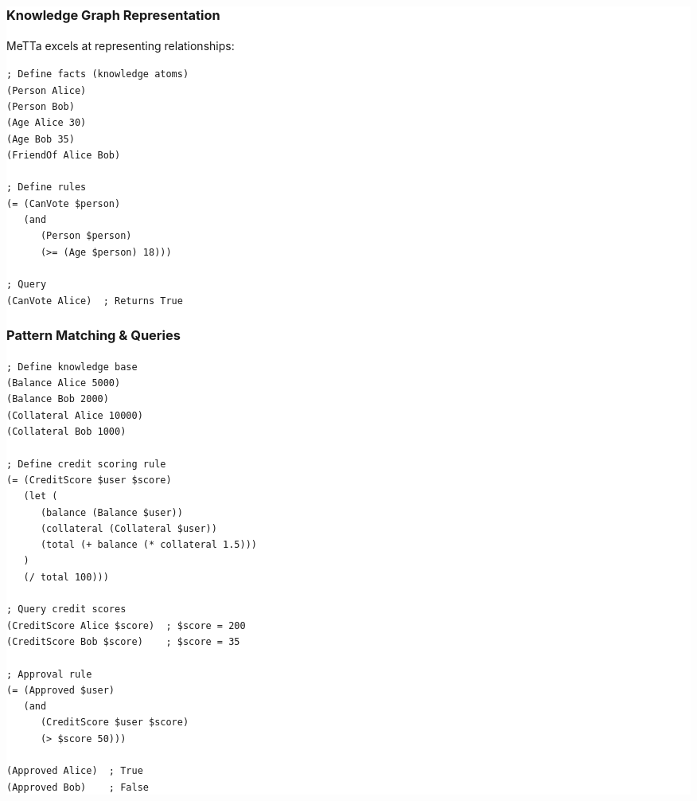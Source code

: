 ### Knowledge Graph Representation

MeTTa excels at representing relationships:

```metta
; Define facts (knowledge atoms)
(Person Alice)
(Person Bob)
(Age Alice 30)
(Age Bob 35)
(FriendOf Alice Bob)

; Define rules
(= (CanVote $person)
   (and
      (Person $person)
      (>= (Age $person) 18)))

; Query
(CanVote Alice)  ; Returns True
```

### Pattern Matching & Queries

```metta
; Define knowledge base
(Balance Alice 5000)
(Balance Bob 2000)
(Collateral Alice 10000)
(Collateral Bob 1000)

; Define credit scoring rule
(= (CreditScore $user $score)
   (let (
      (balance (Balance $user))
      (collateral (Collateral $user))
      (total (+ balance (* collateral 1.5)))
   )
   (/ total 100)))

; Query credit scores
(CreditScore Alice $score)  ; $score = 200
(CreditScore Bob $score)    ; $score = 35

; Approval rule
(= (Approved $user)
   (and
      (CreditScore $user $score)
      (> $score 50)))

(Approved Alice)  ; True
(Approved Bob)    ; False
```
